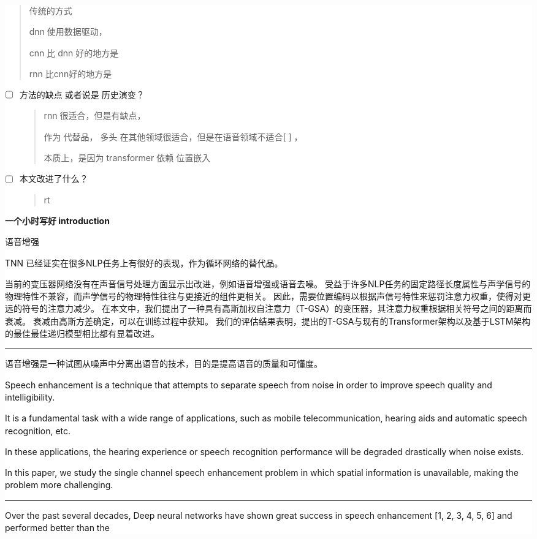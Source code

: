   > 传统的方式
  >
  > dnn 使用数据驱动，
  >
  > cnn   比 dnn 好的地方是
  >
  > rnn   比cnn好的地方是

- [ ] 方法的缺点 或者说是 历史演变？

  > rnn 很适合，但是有缺点，
  >
  > 作为 代替品， 多头 在其他领域很适合，但是在语音领域不适合[ ] ，
  >
  > 本质上，是因为 transformer 依赖 位置嵌入

- [ ] 本文改进了什么？

  > rt 

**一个小时写好 introduction**

语音增强

TNN 已经证实在很多NLP任务上有很好的表现，作为循环网络的替代品。







当前的变压器网络没有在声音信号处理方面显示出改进，例如语音增强或语音去噪。
受益于许多NLP任务的固定路径长度属性与声学信号的物理特性不兼容，而声学信号的物理特性往往与更接近的组件更相关。
因此，需要位置编码以根据声信号特性来惩罚注意力权重，使得对更远的符号的注意力减少。
在本文中，我们提出了一种具有高斯加权自注意力（T-GSA）的变压器，其注意力权重根据相关符号之间的距离而衰减。
衰减由高斯方差确定，可以在训练过程中获知。
我们的评估结果表明，提出的T-GSA与现有的Transformer架构以及基于LSTM架构的最佳最佳递归模型相比都有显着改进。



---

语音增强是一种试图从噪声中分离出语音的技术，目的是提高语音的质量和可懂度。

Speech enhancement is a technique that attempts to separate speech from noise in order to improve speech quality and intelligibility.

It is a fundamental task with a wide range of applications, such as mobile telecommunication, hearing aids and automatic speech recognition, etc.

In these applications, the hearing experience or speech recognition performance will be degraded drastically when noise exists.  

In this paper, we study the single channel speech enhancement problem in which spatial information is unavailable, making the problem more challenging. 

---

Over the past several decades, Deep neural networks have shown great success in speech enhancement [1, 2, 3, 4, 5, 6] and performed better than the 
